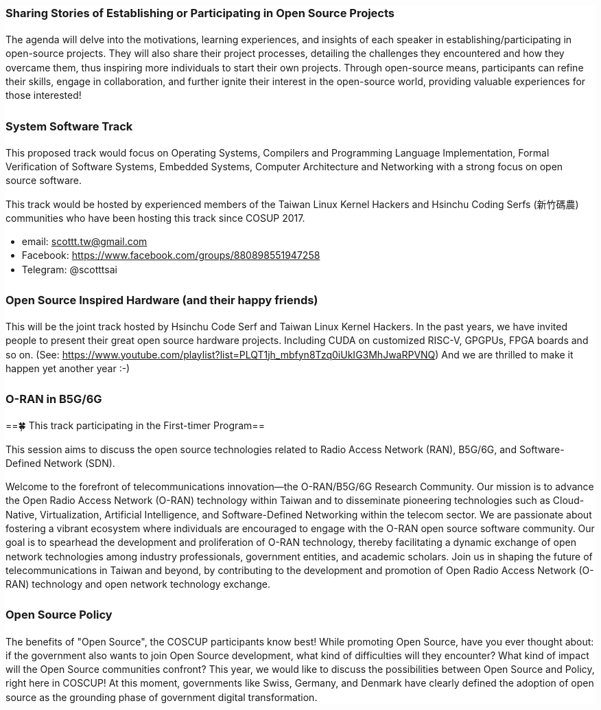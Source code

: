 ### Sharing Stories of Establishing or Participating in Open Source Projects

The agenda will delve into the motivations, learning experiences, and insights of each speaker in establishing/participating in open-source projects. They will also share their project processes, detailing the challenges they encountered and how they overcame them, thus inspiring more individuals to start their own projects. Through open-source means, participants can refine their skills, engage in collaboration, and further ignite their interest in the open-source world, providing valuable experiences for those interested!

### System Software Track

This proposed track would focus on Operating Systems, Compilers and Programming Language Implementation, Formal Verification of Software Systems, Embedded Systems, Computer Architecture and Networking with a strong focus on open source software.

This track would be hosted by experienced members of the Taiwan Linux Kernel Hackers and Hsinchu Coding Serfs (新竹碼農) communities who have been hosting this track since COSUP 2017.

- email: <scottt.tw@gmail.com>
- Facebook: <https://www.facebook.com/groups/880898551947258>
- Telegram: @scotttsai

### Open Source Inspired Hardware (and their happy friends)

This will be the joint track hosted by Hsinchu Code Serf and Taiwan Linux Kernel Hackers. In the past years, we have invited people to present their great open source hardware projects. Including CUDA on customized RISC-V, GPGPUs, FPGA boards and so on. (See: <https://www.youtube.com/playlist?list=PLQT1jh_mbfyn8Tzq0iUkIG3MhJwaRPVNQ>) And we are thrilled to make it happen yet another year :-)

### O-RAN in B5G/6G

==:four_leaf_clover: This track participating in the First-timer Program==

This session aims to discuss the open source technologies related to Radio Access Network (RAN), B5G/6G, and Software-Defined Network (SDN).

Welcome to the forefront of telecommunications innovation—the O-RAN/B5G/6G Research Community. Our mission is to advance the Open Radio Access Network (O-RAN) technology within Taiwan and to disseminate pioneering technologies such as Cloud-Native, Virtualization, Artificial Intelligence, and Software-Defined Networking within the telecom sector. We are passionate about fostering a vibrant ecosystem where individuals are encouraged to engage with the O-RAN open source software community. Our goal is to spearhead the development and proliferation of O-RAN technology, thereby facilitating a dynamic exchange of open network technologies among industry professionals, government entities, and academic scholars. Join us in shaping the future of telecommunications in Taiwan and beyond, by contributing to the development and promotion of Open Radio Access Network (O-RAN) technology and open network technology exchange.

### Open Source Policy

The benefits of "Open Source", the COSCUP participants know best! While promoting Open Source, have you ever thought about: if the government also wants to join Open Source development, what kind of difficulties will they encounter? What kind of impact will the Open Source communities confront? This year, we would like to discuss the possibilities between Open Source and Policy, right here in COSCUP! At this moment, governments like Swiss, Germany, and Denmark have clearly defined the adoption of open source as the grounding phase of government digital transformation.
